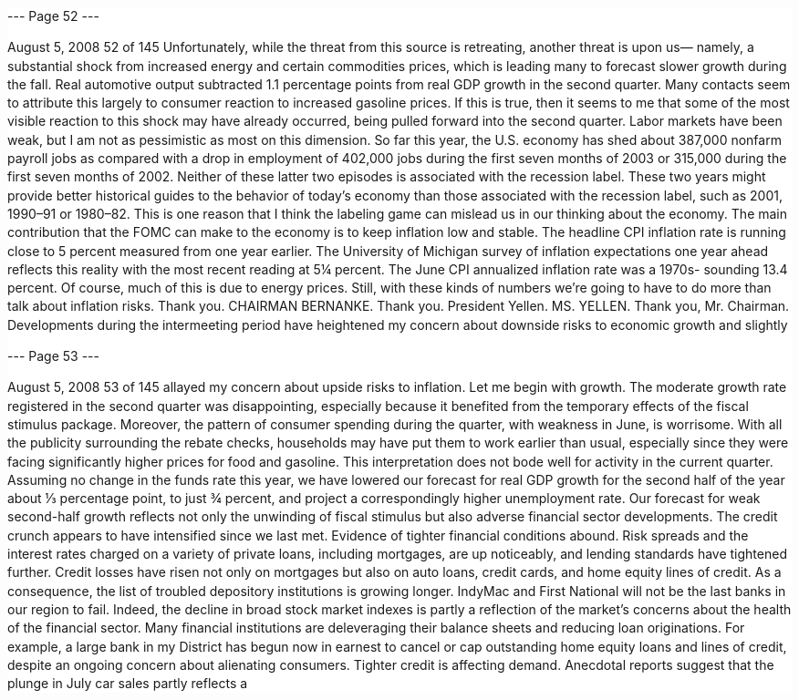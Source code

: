 --- Page 52 ---

August 5, 2008 52 of 145
Unfortunately, while the threat from this source is retreating, another threat is upon us—
namely, a substantial shock from increased energy and certain commodities prices, which is leading
many to forecast slower growth during the fall. Real automotive output subtracted 1.1 percentage
points from real GDP growth in the second quarter. Many contacts seem to attribute this largely to
consumer reaction to increased gasoline prices. If this is true, then it seems to me that some of the
most visible reaction to this shock may have already occurred, being pulled forward into the second
quarter.
Labor markets have been weak, but I am not as pessimistic as most on this dimension. So
far this year, the U.S. economy has shed about 387,000 nonfarm payroll jobs as compared with a
drop in employment of 402,000 jobs during the first seven months of 2003 or 315,000 during the
first seven months of 2002. Neither of these latter two episodes is associated with the recession
label. These two years might provide better historical guides to the behavior of today’s economy
than those associated with the recession label, such as 2001, 1990–91 or 1980–82. This is one
reason that I think the labeling game can mislead us in our thinking about the economy.
The main contribution that the FOMC can make to the economy is to keep inflation low and
stable. The headline CPI inflation rate is running close to 5 percent measured from one year earlier.
The University of Michigan survey of inflation expectations one year ahead reflects this reality with
the most recent reading at 5¼ percent. The June CPI annualized inflation rate was a 1970s-
sounding 13.4 percent. Of course, much of this is due to energy prices. Still, with these kinds of
numbers we’re going to have to do more than talk about inflation risks. Thank you.
CHAIRMAN BERNANKE. Thank you. President Yellen.
MS. YELLEN. Thank you, Mr. Chairman. Developments during the intermeeting
period have heightened my concern about downside risks to economic growth and slightly

--- Page 53 ---

August 5, 2008 53 of 145
allayed my concern about upside risks to inflation. Let me begin with growth. The moderate
growth rate registered in the second quarter was disappointing, especially because it benefited
from the temporary effects of the fiscal stimulus package. Moreover, the pattern of consumer
spending during the quarter, with weakness in June, is worrisome. With all the publicity
surrounding the rebate checks, households may have put them to work earlier than usual,
especially since they were facing significantly higher prices for food and gasoline. This
interpretation does not bode well for activity in the current quarter. Assuming no change in the
funds rate this year, we have lowered our forecast for real GDP growth for the second half of the
year about ⅓ percentage point, to just ¾ percent, and project a correspondingly higher
unemployment rate.
Our forecast for weak second-half growth reflects not only the unwinding of fiscal
stimulus but also adverse financial sector developments. The credit crunch appears to have
intensified since we last met. Evidence of tighter financial conditions abound. Risk spreads and
the interest rates charged on a variety of private loans, including mortgages, are up noticeably,
and lending standards have tightened further. Credit losses have risen not only on mortgages but
also on auto loans, credit cards, and home equity lines of credit. As a consequence, the list of
troubled depository institutions is growing longer. IndyMac and First National will not be the
last banks in our region to fail. Indeed, the decline in broad stock market indexes is partly a
reflection of the market’s concerns about the health of the financial sector. Many financial
institutions are deleveraging their balance sheets and reducing loan originations. For example, a
large bank in my District has begun now in earnest to cancel or cap outstanding home equity
loans and lines of credit, despite an ongoing concern about alienating consumers. Tighter credit
is affecting demand. Anecdotal reports suggest that the plunge in July car sales partly reflects a
